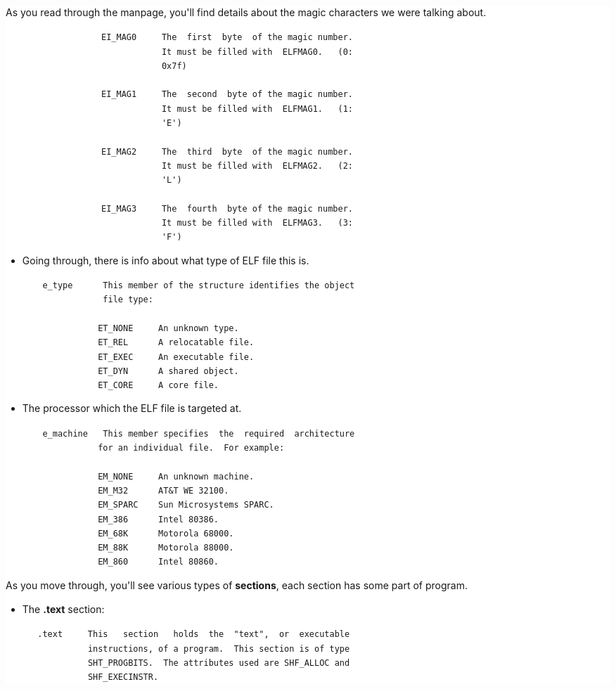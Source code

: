 As you read through the manpage, you'll find details about the magic characters we were talking about.

```
                   EI_MAG0     The  first  byte  of the magic number.
                               It must be filled with  ELFMAG0.   (0:
                               0x7f)

                   EI_MAG1     The  second  byte of the magic number.
                               It must be filled with  ELFMAG1.   (1:
                               'E')

                   EI_MAG2     The  third  byte  of the magic number.
                               It must be filled with  ELFMAG2.   (2:
                               'L')

                   EI_MAG3     The  fourth  byte of the magic number.
                               It must be filled with  ELFMAG3.   (3:
                               'F')
```

* Going through, there is info about what type of ELF file this is.

	```
       	e_type      This member of the structure identifies the object
                    file type:

                   ET_NONE     An unknown type.
                   ET_REL      A relocatable file.
                   ET_EXEC     An executable file.
                   ET_DYN      A shared object.
                   ET_CORE     A core file.
	```

* The processor which the ELF file is targeted at.

	```
      	e_machine   This member specifies  the  required  architecture
                   for an individual file.  For example:

                   EM_NONE     An unknown machine.
                   EM_M32      AT&T WE 32100.
                   EM_SPARC    Sun Microsystems SPARC.
                   EM_386      Intel 80386.
                   EM_68K      Motorola 68000.
                   EM_88K      Motorola 88000.
                   EM_860      Intel 80860.
	```


As you move through, you'll see various types of **sections**, each section has some part of program.

* The **.text** section:
	```
       .text     This   section   holds  the  "text",  or  executable
                 instructions, of a program.  This section is of type
                 SHT_PROGBITS.  The attributes used are SHF_ALLOC and
                 SHF_EXECINSTR.
	```
